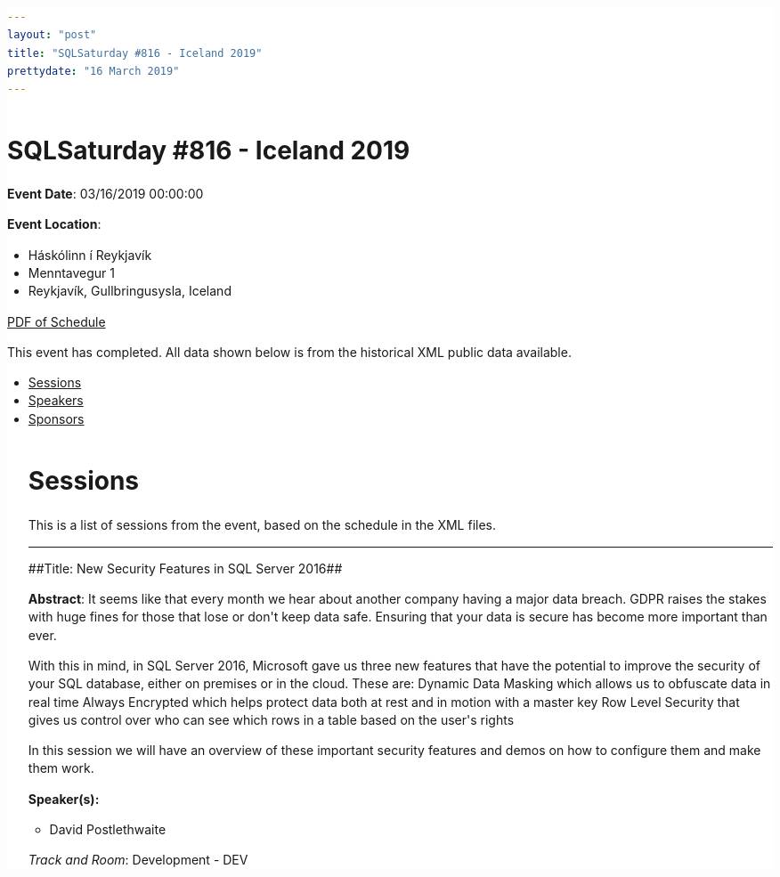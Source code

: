 ```yaml
---
layout: "post" 
title: "SQLSaturday #816 - Iceland 2019" 
prettydate: "16 March 2019" 
---
```

# SQLSaturday #816 - Iceland 2019
 
**Event Date**: 03/16/2019 00:00:00
 
**Event Location**:
- Háskólinn í Reykjavík
- Menntavegur 1
- Reykjavík, Gullbringusysla, Iceland
 
<a href="/PDF/0816.pdf">PDF of Schedule</a>
 
This event has completed. All data shown below is from the historical XML public data available.
<ul>
   <li><a href="#sessions">Sessions</a></li>
   <li><a href="#speakers">Speakers</a></li>
   <li><a href="#sponsors">Sponsors</a></li>
 
 
 
# <a name="sessions"></a>Sessions
This is a list of sessions from the event, based on the schedule in the XML files.
 
----------------------------------------------------------------------------------- 
 
##Title: New Security Features in SQL Server 2016##
 
**Abstract**:
It seems like that every month we hear about another company having a major data breach. GDPR raises the stakes with huge fines for those that lose or don't keep data safe.
Ensuring that your data is secure has become more important than ever.

With this in mind, in SQL Server 2016, Microsoft gave us three new features that have the potential to improve the security of your SQL database, either on premises or in the cloud.
These are:
Dynamic Data Masking which allows us to obfuscate data in real time
Always Encrypted which helps protect data both at rest and in motion with a master key 
Row Level Security that gives us control over who can see which rows in a table based on the user's rights

In this session we will have an overview of these important security features and demos on how to configure them and make them work.
 
**Speaker(s):**
- David Postlethwaite
 
*Track and Room*: Development - DEV
 